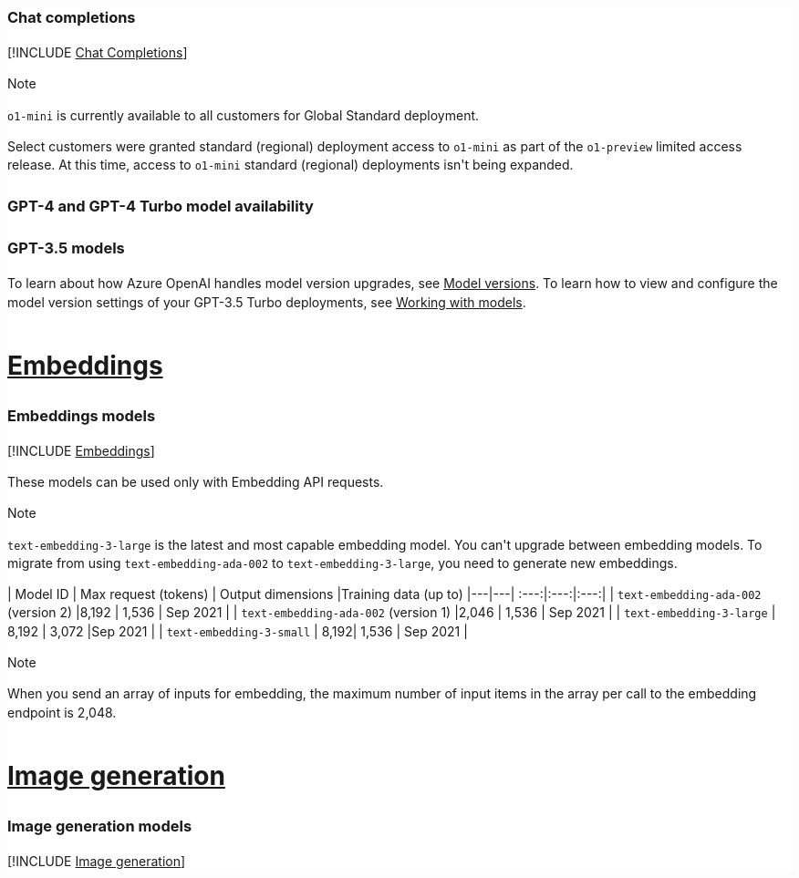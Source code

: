 ### Chat completions

[!INCLUDE [Chat Completions](../includes/model-matrix/standard-chat-completions.md)]

> [!NOTE]
> `o1-mini` is currently available to all customers for Global Standard deployment.
>
> Select customers were granted standard (regional) deployment access to `o1-mini` as part of the `o1-preview` limited access release. At this time, access to `o1-mini` standard (regional) deployments isn't being expanded.

### GPT-4 and GPT-4 Turbo model availability

### GPT-3.5 models

To learn about how Azure OpenAI handles model version upgrades, see [Model versions](../concepts/model-versions.md). To learn how to view and configure the model version settings of your GPT-3.5 Turbo deployments, see [Working with models](../how-to/working-with-models.md).

# [Embeddings](#tab/standard-embeddings)

### Embeddings models

[!INCLUDE [Embeddings](../includes/model-matrix/standard-embeddings.md)]

These models can be used only with Embedding API requests.

> [!NOTE]
> `text-embedding-3-large` is the latest and most capable embedding model. You can't upgrade between embedding models. To migrate from using `text-embedding-ada-002` to `text-embedding-3-large`, you need to generate new embeddings.  

|  Model ID | Max request (tokens) | Output dimensions |Training data (up to)
|---|---| :---:|:---:|:---:|
| `text-embedding-ada-002` (version 2) |8,192 | 1,536 | Sep 2021 |
| `text-embedding-ada-002` (version 1) |2,046 | 1,536 | Sep 2021 |
| `text-embedding-3-large` | 8,192 | 3,072 |Sep 2021 |
| `text-embedding-3-small` | 8,192|  1,536 | Sep 2021 |

> [!NOTE]
> When you send an array of inputs for embedding, the maximum number of input items in the array per call to the embedding endpoint is 2,048.

# [Image generation](#tab/standard-image-generations)

### Image generation models

[!INCLUDE [Image generation](../includes/model-matrix/standard-image-generation.md)]
